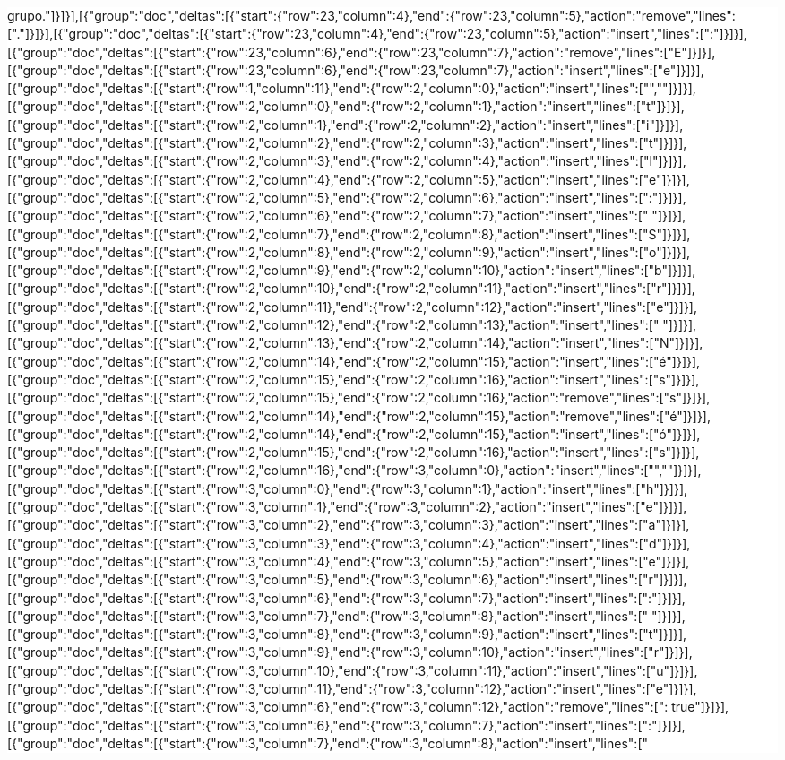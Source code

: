 grupo."]}]}],[{"group":"doc","deltas":[{"start":{"row":23,"column":4},"end":{"row":23,"column":5},"action":"remove","lines":["."]}]}],[{"group":"doc","deltas":[{"start":{"row":23,"column":4},"end":{"row":23,"column":5},"action":"insert","lines":[":"]}]}],[{"group":"doc","deltas":[{"start":{"row":23,"column":6},"end":{"row":23,"column":7},"action":"remove","lines":["E"]}]}],[{"group":"doc","deltas":[{"start":{"row":23,"column":6},"end":{"row":23,"column":7},"action":"insert","lines":["e"]}]}],[{"group":"doc","deltas":[{"start":{"row":1,"column":11},"end":{"row":2,"column":0},"action":"insert","lines":["",""]}]}],[{"group":"doc","deltas":[{"start":{"row":2,"column":0},"end":{"row":2,"column":1},"action":"insert","lines":["t"]}]}],[{"group":"doc","deltas":[{"start":{"row":2,"column":1},"end":{"row":2,"column":2},"action":"insert","lines":["i"]}]}],[{"group":"doc","deltas":[{"start":{"row":2,"column":2},"end":{"row":2,"column":3},"action":"insert","lines":["t"]}]}],[{"group":"doc","deltas":[{"start":{"row":2,"column":3},"end":{"row":2,"column":4},"action":"insert","lines":["l"]}]}],[{"group":"doc","deltas":[{"start":{"row":2,"column":4},"end":{"row":2,"column":5},"action":"insert","lines":["e"]}]}],[{"group":"doc","deltas":[{"start":{"row":2,"column":5},"end":{"row":2,"column":6},"action":"insert","lines":[":"]}]}],[{"group":"doc","deltas":[{"start":{"row":2,"column":6},"end":{"row":2,"column":7},"action":"insert","lines":[" "]}]}],[{"group":"doc","deltas":[{"start":{"row":2,"column":7},"end":{"row":2,"column":8},"action":"insert","lines":["S"]}]}],[{"group":"doc","deltas":[{"start":{"row":2,"column":8},"end":{"row":2,"column":9},"action":"insert","lines":["o"]}]}],[{"group":"doc","deltas":[{"start":{"row":2,"column":9},"end":{"row":2,"column":10},"action":"insert","lines":["b"]}]}],[{"group":"doc","deltas":[{"start":{"row":2,"column":10},"end":{"row":2,"column":11},"action":"insert","lines":["r"]}]}],[{"group":"doc","deltas":[{"start":{"row":2,"column":11},"end":{"row":2,"column":12},"action":"insert","lines":["e"]}]}],[{"group":"doc","deltas":[{"start":{"row":2,"column":12},"end":{"row":2,"column":13},"action":"insert","lines":[" "]}]}],[{"group":"doc","deltas":[{"start":{"row":2,"column":13},"end":{"row":2,"column":14},"action":"insert","lines":["N"]}]}],[{"group":"doc","deltas":[{"start":{"row":2,"column":14},"end":{"row":2,"column":15},"action":"insert","lines":["é"]}]}],[{"group":"doc","deltas":[{"start":{"row":2,"column":15},"end":{"row":2,"column":16},"action":"insert","lines":["s"]}]}],[{"group":"doc","deltas":[{"start":{"row":2,"column":15},"end":{"row":2,"column":16},"action":"remove","lines":["s"]}]}],[{"group":"doc","deltas":[{"start":{"row":2,"column":14},"end":{"row":2,"column":15},"action":"remove","lines":["é"]}]}],[{"group":"doc","deltas":[{"start":{"row":2,"column":14},"end":{"row":2,"column":15},"action":"insert","lines":["ó"]}]}],[{"group":"doc","deltas":[{"start":{"row":2,"column":15},"end":{"row":2,"column":16},"action":"insert","lines":["s"]}]}],[{"group":"doc","deltas":[{"start":{"row":2,"column":16},"end":{"row":3,"column":0},"action":"insert","lines":["",""]}]}],[{"group":"doc","deltas":[{"start":{"row":3,"column":0},"end":{"row":3,"column":1},"action":"insert","lines":["h"]}]}],[{"group":"doc","deltas":[{"start":{"row":3,"column":1},"end":{"row":3,"column":2},"action":"insert","lines":["e"]}]}],[{"group":"doc","deltas":[{"start":{"row":3,"column":2},"end":{"row":3,"column":3},"action":"insert","lines":["a"]}]}],[{"group":"doc","deltas":[{"start":{"row":3,"column":3},"end":{"row":3,"column":4},"action":"insert","lines":["d"]}]}],[{"group":"doc","deltas":[{"start":{"row":3,"column":4},"end":{"row":3,"column":5},"action":"insert","lines":["e"]}]}],[{"group":"doc","deltas":[{"start":{"row":3,"column":5},"end":{"row":3,"column":6},"action":"insert","lines":["r"]}]}],[{"group":"doc","deltas":[{"start":{"row":3,"column":6},"end":{"row":3,"column":7},"action":"insert","lines":[":"]}]}],[{"group":"doc","deltas":[{"start":{"row":3,"column":7},"end":{"row":3,"column":8},"action":"insert","lines":[" "]}]}],[{"group":"doc","deltas":[{"start":{"row":3,"column":8},"end":{"row":3,"column":9},"action":"insert","lines":["t"]}]}],[{"group":"doc","deltas":[{"start":{"row":3,"column":9},"end":{"row":3,"column":10},"action":"insert","lines":["r"]}]}],[{"group":"doc","deltas":[{"start":{"row":3,"column":10},"end":{"row":3,"column":11},"action":"insert","lines":["u"]}]}],[{"group":"doc","deltas":[{"start":{"row":3,"column":11},"end":{"row":3,"column":12},"action":"insert","lines":["e"]}]}],[{"group":"doc","deltas":[{"start":{"row":3,"column":6},"end":{"row":3,"column":12},"action":"remove","lines":[": true"]}]}],[{"group":"doc","deltas":[{"start":{"row":3,"column":6},"end":{"row":3,"column":7},"action":"insert","lines":[":"]}]}],[{"group":"doc","deltas":[{"start":{"row":3,"column":7},"end":{"row":3,"column":8},"action":"insert","lines":["